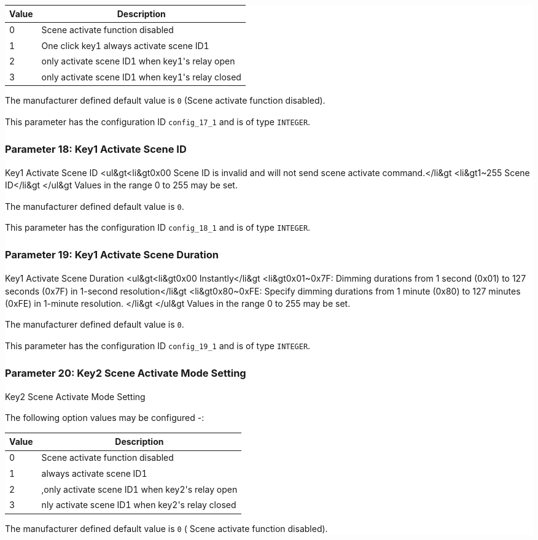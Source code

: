 | Value  | Description |
|--------|-------------|
| 0 | Scene activate function disabled |
| 1 | One click key1 always activate scene ID1 |
| 2 | only activate scene ID1 when key1's relay open |
| 3 | only activate scene ID1 when key1's relay closed |

The manufacturer defined default value is ```0``` (Scene activate function disabled).

This parameter has the configuration ID ```config_17_1``` and is of type ```INTEGER```.


### Parameter 18: Key1 Activate Scene ID

Key1 Activate Scene ID
<ul&gt<li&gt0x00 Scene ID is invalid and will not send scene activate command.</li&gt <li&gt1~255 Scene ID</li&gt </ul&gt
Values in the range 0 to 255 may be set.

The manufacturer defined default value is ```0```.

This parameter has the configuration ID ```config_18_1``` and is of type ```INTEGER```.


### Parameter 19: Key1 Activate Scene Duration

Key1 Activate Scene Duration
<ul&gt<li&gt0x00 Instantly</li&gt <li&gt0x01~0x7F: Dimming durations from 1 second (0x01) to 127 seconds (0x7F) in 1-second resolution</li&gt <li&gt0x80~0xFE: Specify dimming durations from 1 minute (0x80) to 127 minutes (0xFE) in 1-minute resolution. </li&gt </ul&gt
Values in the range 0 to 255 may be set.

The manufacturer defined default value is ```0```.

This parameter has the configuration ID ```config_19_1``` and is of type ```INTEGER```.


### Parameter 20: Key2 Scene Activate Mode Setting

Key2 Scene Activate Mode Setting

The following option values may be configured -:

| Value  | Description |
|--------|-------------|
| 0 | Scene activate function disabled |
| 1 | always activate scene ID1 |
| 2 | ,only activate scene ID1 when key2's relay open |
| 3 | nly activate scene ID1 when key2's relay closed |

The manufacturer defined default value is ```0``` ( Scene activate function disabled).
